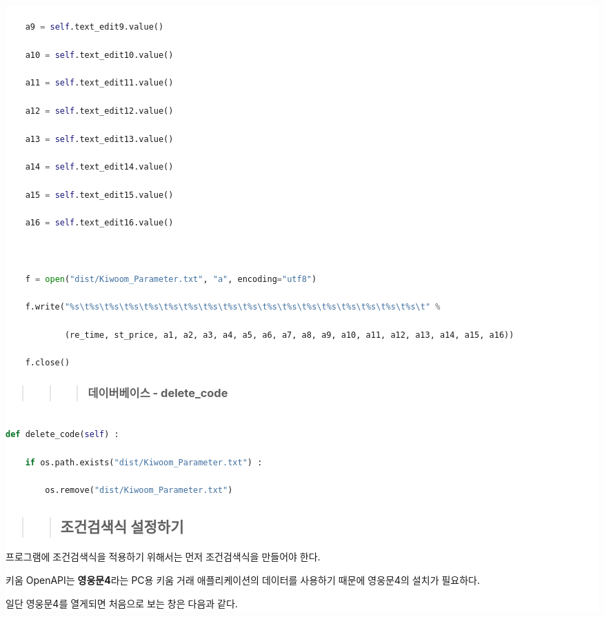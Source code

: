 ```python

    a9 = self.text_edit9.value()

    a10 = self.text_edit10.value()

    a11 = self.text_edit11.value()

    a12 = self.text_edit12.value()

    a13 = self.text_edit13.value()

    a14 = self.text_edit14.value()

    a15 = self.text_edit15.value()

    a16 = self.text_edit16.value()

    

    f = open("dist/Kiwoom_Parameter.txt", "a", encoding="utf8")

    f.write("%s\t%s\t%s\t%s\t%s\t%s\t%s\t%s\t%s\t%s\t%s\t%s\t%s\t%s\t%s\t%s\t%s\t%s\t" % 

            (re_time, st_price, a1, a2, a3, a4, a5, a6, a7, a8, a9, a10, a11, a12, a13, a14, a15, a16))

    f.close()

```


>>> ### 데이버베이스 - delete_code


```python

def delete_code(self) :

    if os.path.exists("dist/Kiwoom_Parameter.txt") :

        os.remove("dist/Kiwoom_Parameter.txt")

```


>> ## 조건검색식 설정하기


프로그램에 조건검색식을 적용하기 위해서는 먼저 조건검색식을 만들어야 한다.



키움 OpenAPI는 **영웅문4**라는 PC용 키움 거래 애플리케이션의 데이터를 사용하기 때문에 영웅문4의 설치가 필요하다.


일단 영웅문4를 열게되면 처음으로 보는 창은 다음과 같다.
